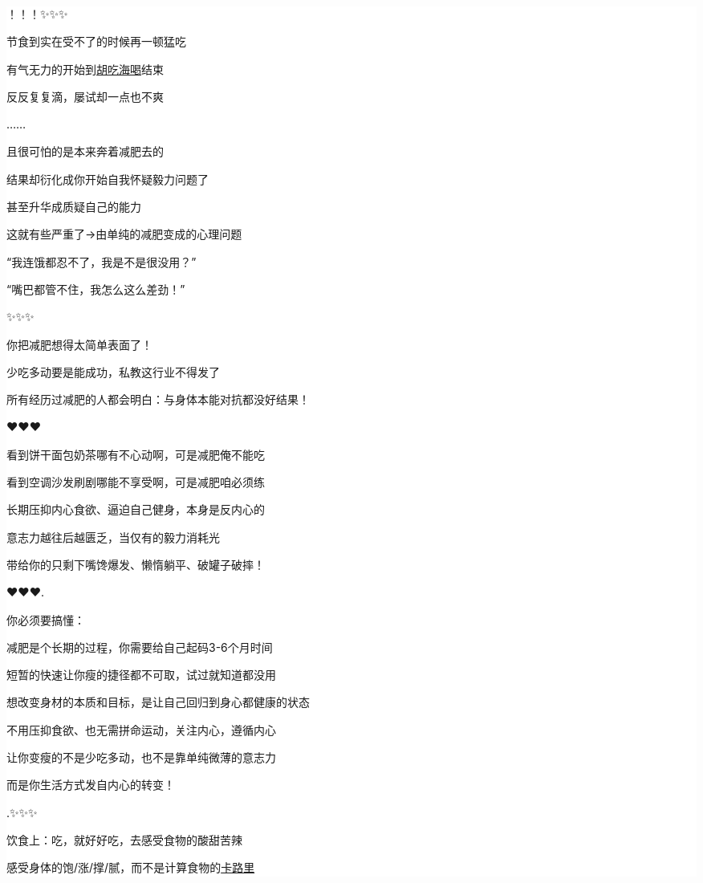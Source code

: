 ！！！✨✨✨

节食到实在受不了的时候再一顿猛吃

有气无力的开始到[胡吃海喝](https://www.zhihu.com/search?q=%E8%83%A1%E5%90%83%E6%B5%B7%E5%96%9D&search%5Fsource=Entity&hybrid%5Fsearch%5Fsource=Entity&hybrid%5Fsearch%5Fextra=%7B%22sourceType%22%3A%22answer%22%2C%22sourceId%22%3A3326157416%7D)结束

反反复复滴，屡试却一点也不爽

……

且很可怕的是本来奔着减肥去的

结果却衍化成你开始自我怀疑毅力问题了

甚至升华成质疑自己的能力

这就有些严重了→由单纯的减肥变成的心理问题

“我连饿都忍不了，我是不是很没用？”

“嘴巴都管不住，我怎么这么差劲！”

✨✨✨

你把减肥想得太简单表面了！

少吃多动要是能成功，私教这行业不得发了

所有经历过减肥的人都会明白：与身体本能对抗都没好结果！

❤️❤️❤️

看到饼干面包奶茶哪有不心动啊，可是减肥俺不能吃

看到空调沙发刷剧哪能不享受啊，可是减肥咱必须练

长期压抑内心食欲、逼迫自己健身，本身是反内心的

意志力越往后越匮乏，当仅有的毅力消耗光

带给你的只剩下嘴馋爆发、懒惰躺平、破罐子破摔！

❤️❤️❤️.

你必须要搞懂：

减肥是个长期的过程，你需要给自己起码3-6个月时间

短暂的快速让你瘦的捷径都不可取，试过就知道都没用

想改变身材的本质和目标，是让自己回归到身心都健康的状态

不用压抑食欲、也无需拼命运动，关注内心，遵循内心

让你变瘦的不是少吃多动，也不是靠单纯微薄的意志力

而是你生活方式发自内心的转变！

.✨✨✨

饮食上：吃，就好好吃，去感受食物的酸甜苦辣

感受身体的饱/涨/撑/腻，而不是计算食物的[卡路里](https://www.zhihu.com/search?q=%E5%8D%A1%E8%B7%AF%E9%87%8C&search%5Fsource=Entity&hybrid%5Fsearch%5Fsource=Entity&hybrid%5Fsearch%5Fextra=%7B%22sourceType%22%3A%22answer%22%2C%22sourceId%22%3A3326157416%7D)
